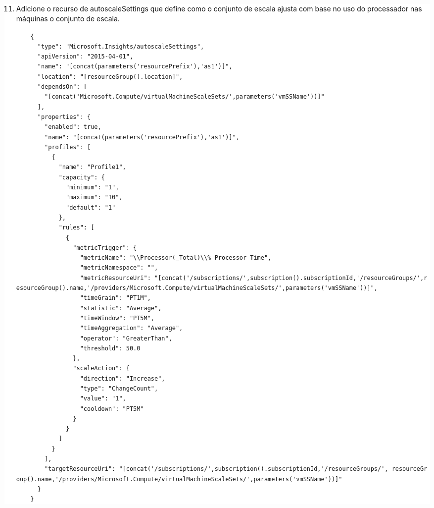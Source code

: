 11. Adicione o recurso de autoscaleSettings que define como o conjunto de escala ajusta com base no uso do processador nas máquinas o conjunto de escala.

            {
              "type": "Microsoft.Insights/autoscaleSettings",
              "apiVersion": "2015-04-01",
              "name": "[concat(parameters('resourcePrefix'),'as1')]",
              "location": "[resourceGroup().location]",
              "dependsOn": [
                "[concat('Microsoft.Compute/virtualMachineScaleSets/',parameters('vmSSName'))]"
              ],
              "properties": {
                "enabled": true,
                "name": "[concat(parameters('resourcePrefix'),'as1')]",
                "profiles": [
                  {
                    "name": "Profile1",
                    "capacity": {
                      "minimum": "1",
                      "maximum": "10",
                      "default": "1"
                    },
                    "rules": [
                      {
                        "metricTrigger": {
                          "metricName": "\\Processor(_Total)\\% Processor Time",
                          "metricNamespace": "",
                          "metricResourceUri": "[concat('/subscriptions/',subscription().subscriptionId,'/resourceGroups/',resourceGroup().name,'/providers/Microsoft.Compute/virtualMachineScaleSets/',parameters('vmSSName'))]",
                          "timeGrain": "PT1M",
                          "statistic": "Average",
                          "timeWindow": "PT5M",
                          "timeAggregation": "Average",
                          "operator": "GreaterThan",
                          "threshold": 50.0
                        },
                        "scaleAction": {
                          "direction": "Increase",
                          "type": "ChangeCount",
                          "value": "1",
                          "cooldown": "PT5M"
                        }
                      }
                    ]
                  }
                ],
                "targetResourceUri": "[concat('/subscriptions/',subscription().subscriptionId,'/resourceGroups/', resourceGroup().name,'/providers/Microsoft.Compute/virtualMachineScaleSets/',parameters('vmSSName'))]"
              }
            }
